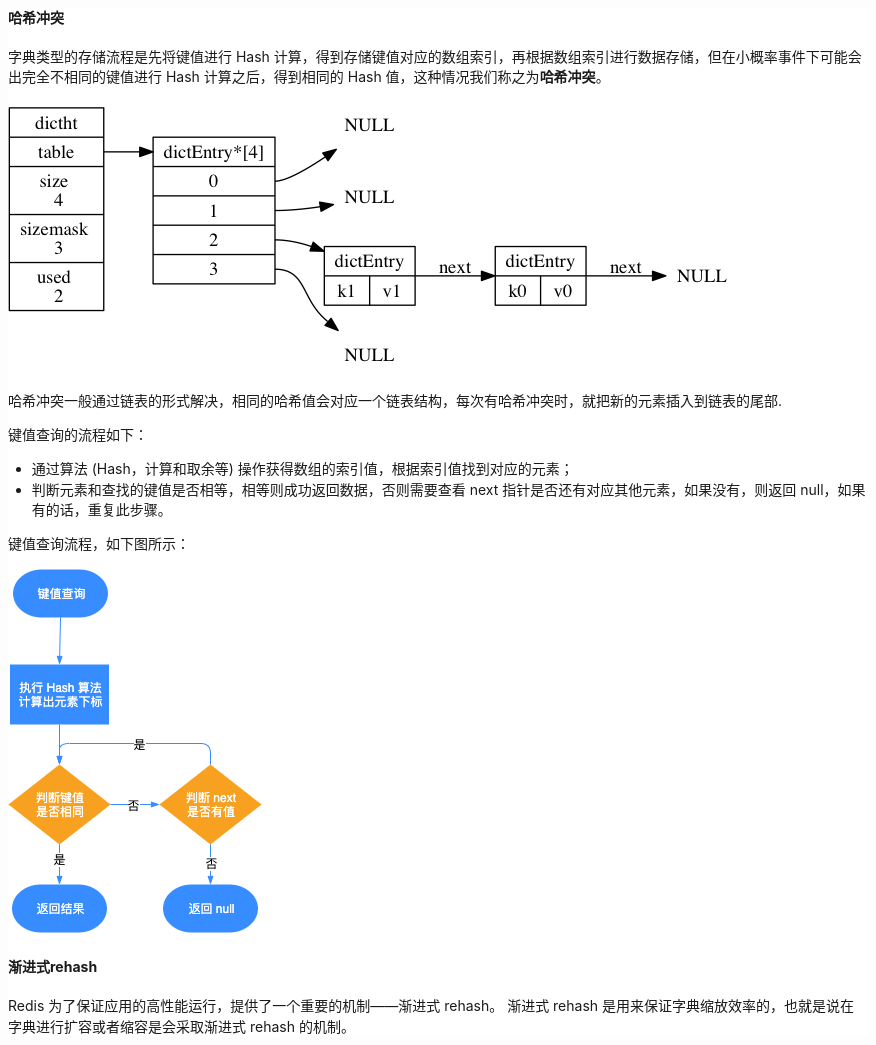 #### 哈希冲突

字典类型的存储流程是先将键值进行 Hash 计算，得到存储键值对应的数组索引，再根据数组索引进行数据存储，但在小概率事件下可能会出完全不相同的键值进行 Hash 计算之后，得到相同的 Hash 值，这种情况我们称之为**哈希冲突**。

<img src="/assets/images/redis/redis_dict_mem.png" />

哈希冲突一般通过链表的形式解决，相同的哈希值会对应一个链表结构，每次有哈希冲突时，就把新的元素插入到链表的尾部.

键值查询的流程如下：

- 通过算法 (Hash，计算和取余等) 操作获得数组的索引值，根据索引值找到对应的元素；
- 判断元素和查找的键值是否相等，相等则成功返回数据，否则需要查看 next 指针是否还有对应其他元素，如果没有，则返回 null，如果有的话，重复此步骤。

键值查询流程，如下图所示：

<img src="/assets/images/redis/redis_hash_conflict.png" />

#### 渐进式rehash

Redis 为了保证应用的高性能运行，提供了一个重要的机制——渐进式 rehash。 渐进式 rehash 是用来保证字典缩放效率的，也就是说在字典进行扩容或者缩容是会采取渐进式 rehash 的机制。
